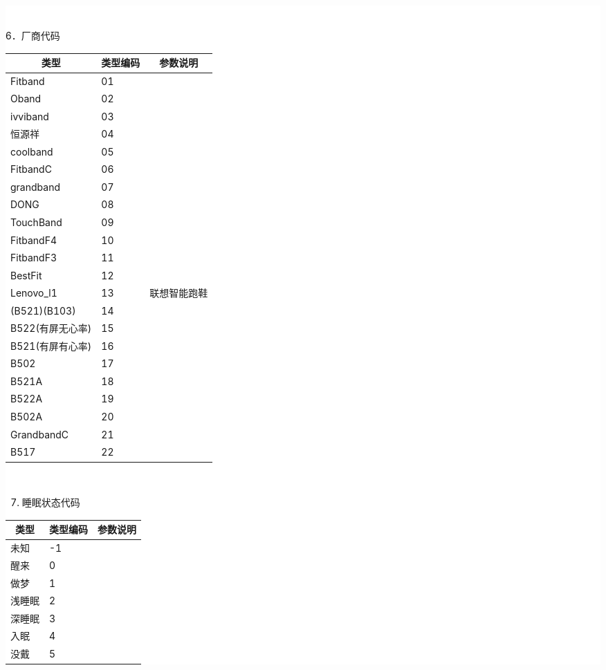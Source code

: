  

6．厂商代码

| **类型**       | **类型编码** | **参数说明** |
| ------------ | -------- | -------- |
| Fitband      | 01       |          |
| Oband        | 02       |          |
| ivviband     | 03       |          |
| 恒源祥          | 04       |          |
| coolband     | 05       |          |
| FitbandC     | 06       |          |
| grandband    | 07       |          |
| DONG         | 08       |          |
| TouchBand    | 09       |          |
| FitbandF4    | 10       |          |
| FitbandF3    | 11       |          |
| BestFit      | 12       |          |
| Lenovo_l1    | 13       | 联想智能跑鞋   |
| (B521)(B103) | 14       |          |
| B522(有屏无心率)  | 15       |          |
| B521(有屏有心率)  | 16       |          |
| B502         | 17       |          |
| B521A        | 18       |          |
| B522A        | 19       |          |
| B502A        | 20       |          |
| GrandbandC   | 21       |          |
| B517         | 22       |          |

 

7. 睡眠状态代码

| **类型** | **类型编码** | **参数说明** |
| ------ | -------- | -------- |
| 未知     | -1       |          |
| 醒来     | 0        |          |
| 做梦     | 1        |          |
| 浅睡眠    | 2        |          |
| 深睡眠    | 3        |          |
| 入眠     | 4        |          |
| 没戴     | 5        |          |

